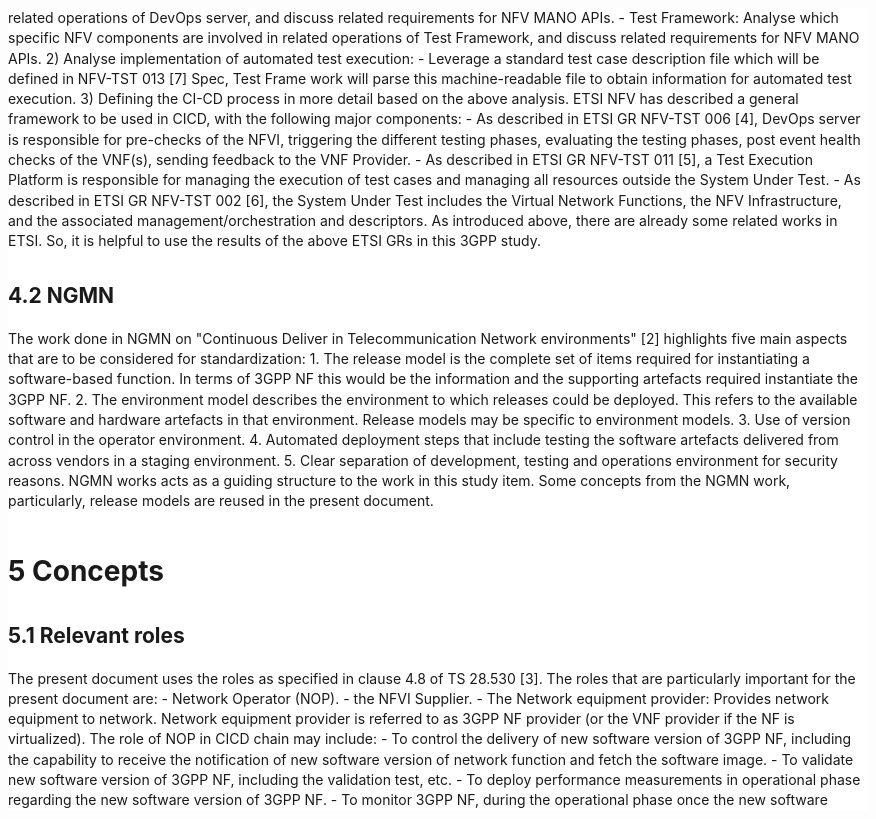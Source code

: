 related operations of DevOps server, and discuss related requirements for NFV
MANO APIs.
\- Test Framework: Analyse which specific NFV components are involved in
related operations of Test Framework, and discuss related requirements for NFV
MANO APIs.
2) Analyse implementation of automated test execution:
\- Leverage a standard test case description file which will be defined in
NFV-TST 013 [7] Spec, Test Frame work will parse this machine-readable file to
obtain information for automated test execution.
3) Defining the CI-CD process in more detail based on the above analysis.
ETSI NFV has described a general framework to be used in CICD, with the
following major components:
\- As described in ETSI GR NFV-TST 006 [4], DevOps server is responsible for
pre-checks of the NFVI, triggering the different testing phases, evaluating
the testing phases, post event health checks of the VNF(s), sending feedback
to the VNF Provider.
\- As described in ETSI GR NFV-TST 011 [5], a Test Execution Platform is
responsible for managing the execution of test cases and managing all
resources outside the System Under Test.
\- As described in ETSI GR NFV-TST 002 [6], the System Under Test includes the
Virtual Network Functions, the NFV Infrastructure, and the associated
management/orchestration and descriptors.
As introduced above, there are already some related works in ETSI. So, it is
helpful to use the results of the above ETSI GRs in this 3GPP study.
## 4.2 NGMN
The work done in NGMN on \"Continuous Deliver in Telecommunication Network
environments\" [2] highlights five main aspects that are to be considered for
standardization:
1\. The release model is the complete set of items required for instantiating
a software-based function. In terms of 3GPP NF this would be the information
and the supporting artefacts required instantiate the 3GPP NF.
2\. The environment model describes the environment to which releases could be
deployed. This refers to the available software and hardware artefacts in that
environment. Release models may be specific to environment models.
3\. Use of version control in the operator environment.
4\. Automated deployment steps that include testing the software artefacts
delivered from across vendors in a staging environment.
5\. Clear separation of development, testing and operations environment for
security reasons.
NGMN works acts as a guiding structure to the work in this study item. Some
concepts from the NGMN work, particularly, release models are reused in the
present document.
# 5 Concepts
## 5.1 Relevant roles
The present document uses the roles as specified in clause 4.8 of TS 28.530
[3]. The roles that are particularly important for the present document are:
\- Network Operator (NOP).
\- the NFVI Supplier.
\- The Network equipment provider: Provides network equipment to network.
Network equipment provider is referred to as 3GPP NF provider (or the VNF
provider if the NF is virtualized).
The role of NOP in CICD chain may include:
\- To control the delivery of new software version of 3GPP NF, including the
capability to receive the notification of new software version of network
function and fetch the software image.
\- To validate new software version of 3GPP NF, including the validation test,
etc.
\- To deploy performance measurements in operational phase regarding the new
software version of 3GPP NF.
\- To monitor 3GPP NF, during the operational phase once the new software